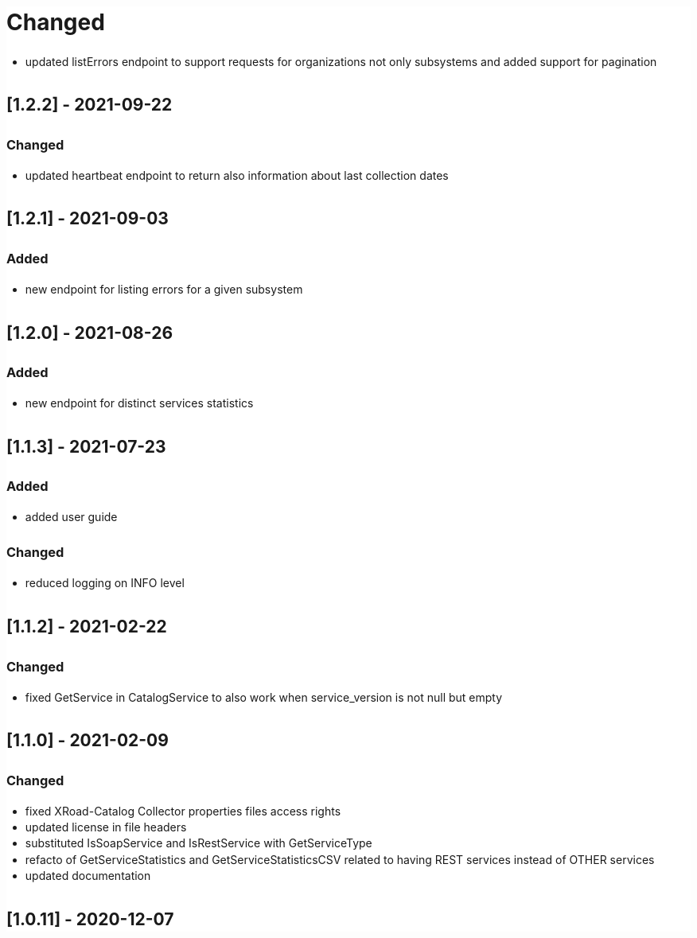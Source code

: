 # Changed
- updated listErrors endpoint to support requests for organizations not only subsystems and added support for pagination

## [1.2.2] - 2021-09-22

### Changed
- updated heartbeat endpoint to return also information about last collection dates

## [1.2.1] - 2021-09-03

### Added
- new endpoint for listing errors for a given subsystem

## [1.2.0] - 2021-08-26

### Added
- new endpoint for distinct services statistics

## [1.1.3] - 2021-07-23

### Added
- added user guide

### Changed
- reduced logging on INFO level

## [1.1.2] - 2021-02-22

### Changed
- fixed GetService in CatalogService to also work when service_version is not null but empty

## [1.1.0] - 2021-02-09

### Changed
- fixed XRoad-Catalog Collector properties files access rights
- updated license in file headers
- substituted IsSoapService and IsRestService with GetServiceType
- refacto of GetServiceStatistics and GetServiceStatisticsCSV related to having REST services instead of OTHER services
- updated documentation

## [1.0.11] - 2020-12-07
